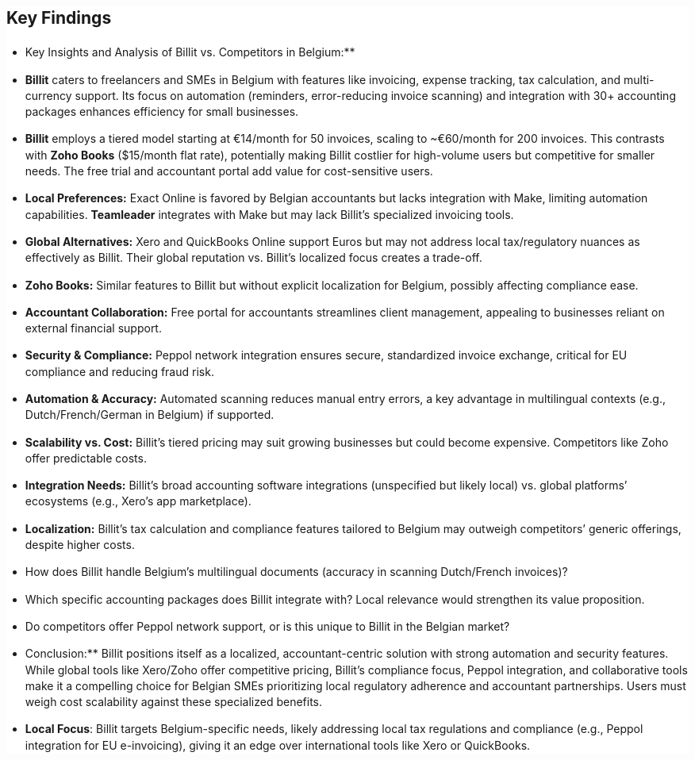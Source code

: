 ## Key Findings

- Key Insights and Analysis of Billit vs. Competitors in Belgium:**

- **Billit** caters to freelancers and SMEs in Belgium with features like invoicing, expense tracking, tax calculation, and multi-currency support. Its focus on automation (reminders, error-reducing invoice scanning) and integration with 30+ accounting packages enhances efficiency for small businesses.

- **Billit** employs a tiered model starting at €14/month for 50 invoices, scaling to ~€60/month for 200 invoices. This contrasts with **Zoho Books** ($15/month flat rate), potentially making Billit costlier for high-volume users but competitive for smaller needs. The free trial and accountant portal add value for cost-sensitive users.

- **Local Preferences:** Exact Online is favored by Belgian accountants but lacks integration with Make, limiting automation capabilities. **Teamleader** integrates with Make but may lack Billit’s specialized invoicing tools.

- **Global Alternatives:** Xero and QuickBooks Online support Euros but may not address local tax/regulatory nuances as effectively as Billit. Their global reputation vs. Billit’s localized focus creates a trade-off.

- **Zoho Books:** Similar features to Billit but without explicit localization for Belgium, possibly affecting compliance ease.

- **Accountant Collaboration:** Free portal for accountants streamlines client management, appealing to businesses reliant on external financial support.

- **Security & Compliance:** Peppol network integration ensures secure, standardized invoice exchange, critical for EU compliance and reducing fraud risk.

- **Automation & Accuracy:** Automated scanning reduces manual entry errors, a key advantage in multilingual contexts (e.g., Dutch/French/German in Belgium) if supported.

- **Scalability vs. Cost:** Billit’s tiered pricing may suit growing businesses but could become expensive. Competitors like Zoho offer predictable costs.

- **Integration Needs:** Billit’s broad accounting software integrations (unspecified but likely local) vs. global platforms’ ecosystems (e.g., Xero’s app marketplace).

- **Localization:** Billit’s tax calculation and compliance features tailored to Belgium may outweigh competitors’ generic offerings, despite higher costs.

- How does Billit handle Belgium’s multilingual documents (accuracy in scanning Dutch/French invoices)?

- Which specific accounting packages does Billit integrate with? Local relevance would strengthen its value proposition.

- Do competitors offer Peppol network support, or is this unique to Billit in the Belgian market?

- Conclusion:** Billit positions itself as a localized, accountant-centric solution with strong automation and security features. While global tools like Xero/Zoho offer competitive pricing, Billit’s compliance focus, Peppol integration, and collaborative tools make it a compelling choice for Belgian SMEs prioritizing local regulatory adherence and accountant partnerships. Users must weigh cost scalability against these specialized benefits.

- **Local Focus**: Billit targets Belgium-specific needs, likely addressing local tax regulations and compliance (e.g., Peppol integration for EU e-invoicing), giving it an edge over international tools like Xero or QuickBooks.
